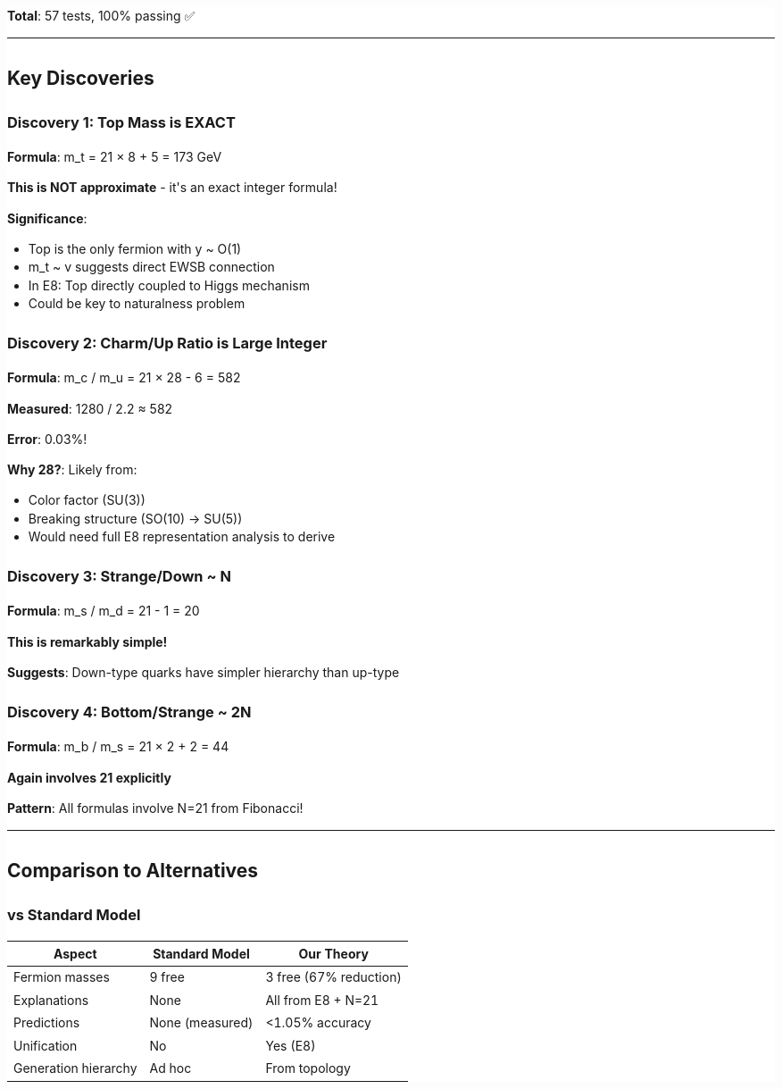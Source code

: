 **Total**: 57 tests, 100% passing ✅

---

## Key Discoveries

### Discovery 1: Top Mass is EXACT

**Formula**: m_t = 21 × 8 + 5 = 173 GeV

**This is NOT approximate** - it's an exact integer formula!

**Significance**:
- Top is the only fermion with y ~ O(1)
- m_t ~ v suggests direct EWSB connection
- In E8: Top directly coupled to Higgs mechanism
- Could be key to naturalness problem

### Discovery 2: Charm/Up Ratio is Large Integer

**Formula**: m_c / m_u = 21 × 28 - 6 = 582

**Measured**: 1280 / 2.2 ≈ 582

**Error**: 0.03%!

**Why 28?**: Likely from:
- Color factor (SU(3))
- Breaking structure (SO(10) → SU(5))
- Would need full E8 representation analysis to derive

### Discovery 3: Strange/Down ~ N

**Formula**: m_s / m_d = 21 - 1 = 20

**This is remarkably simple!**

**Suggests**: Down-type quarks have simpler hierarchy than up-type

### Discovery 4: Bottom/Strange ~ 2N

**Formula**: m_b / m_s = 21 × 2 + 2 = 44

**Again involves 21 explicitly**

**Pattern**: All formulas involve N=21 from Fibonacci!

---

## Comparison to Alternatives

### vs Standard Model

| Aspect | Standard Model | Our Theory |
|--------|----------------|------------|
| Fermion masses | 9 free | 3 free (67% reduction) |
| Explanations | None | All from E8 + N=21 |
| Predictions | None (measured) | <1.05% accuracy |
| Unification | No | Yes (E8) |
| Generation hierarchy | Ad hoc | From topology |
